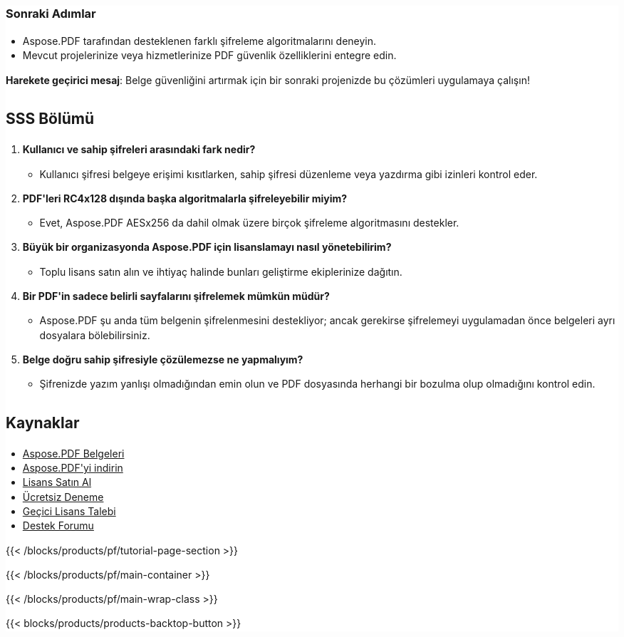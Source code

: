 ### Sonraki Adımlar
- Aspose.PDF tarafından desteklenen farklı şifreleme algoritmalarını deneyin.
- Mevcut projelerinize veya hizmetlerinize PDF güvenlik özelliklerini entegre edin.

**Harekete geçirici mesaj**: Belge güvenliğini artırmak için bir sonraki projenizde bu çözümleri uygulamaya çalışın!

## SSS Bölümü

1. **Kullanıcı ve sahip şifreleri arasındaki fark nedir?**
   - Kullanıcı şifresi belgeye erişimi kısıtlarken, sahip şifresi düzenleme veya yazdırma gibi izinleri kontrol eder.

2. **PDF'leri RC4x128 dışında başka algoritmalarla şifreleyebilir miyim?**
   - Evet, Aspose.PDF AESx256 da dahil olmak üzere birçok şifreleme algoritmasını destekler.

3. **Büyük bir organizasyonda Aspose.PDF için lisanslamayı nasıl yönetebilirim?**
   - Toplu lisans satın alın ve ihtiyaç halinde bunları geliştirme ekiplerinize dağıtın.

4. **Bir PDF'in sadece belirli sayfalarını şifrelemek mümkün müdür?**
   - Aspose.PDF şu anda tüm belgenin şifrelenmesini destekliyor; ancak gerekirse şifrelemeyi uygulamadan önce belgeleri ayrı dosyalara bölebilirsiniz.

5. **Belge doğru sahip şifresiyle çözülemezse ne yapmalıyım?**
   - Şifrenizde yazım yanlışı olmadığından emin olun ve PDF dosyasında herhangi bir bozulma olup olmadığını kontrol edin.

## Kaynaklar
- [Aspose.PDF Belgeleri](https://reference.aspose.com/pdf/net/)
- [Aspose.PDF'yi indirin](https://releases.aspose.com/pdf/net/)
- [Lisans Satın Al](https://purchase.aspose.com/buy)
- [Ücretsiz Deneme](https://releases.aspose.com/pdf/net/)
- [Geçici Lisans Talebi](https://purchase.aspose.com/temporary-license/)
- [Destek Forumu](https://forum.aspose.com/c/pdf/10)

{{< /blocks/products/pf/tutorial-page-section >}}

{{< /blocks/products/pf/main-container >}}

{{< /blocks/products/pf/main-wrap-class >}}

{{< blocks/products/products-backtop-button >}}